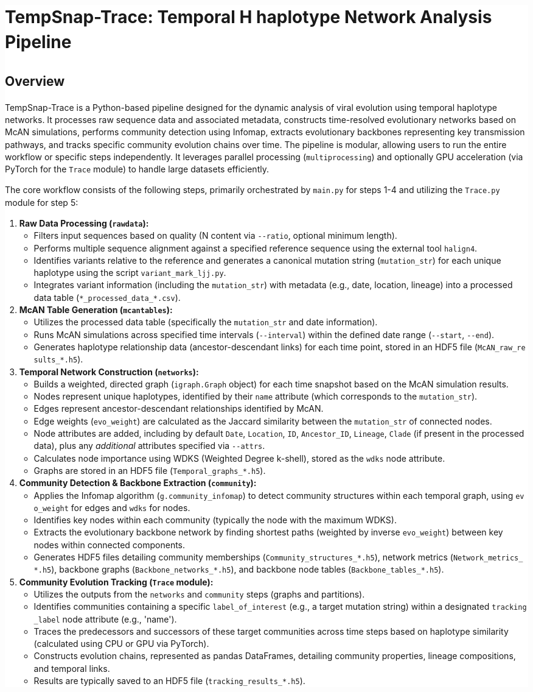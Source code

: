 # TempSnap-Trace: Temporal H haplotype Network Analysis Pipeline

## Overview

TempSnap-Trace is a Python-based pipeline designed for the dynamic analysis of viral evolution using temporal haplotype networks. It processes raw sequence data and associated metadata, constructs time-resolved evolutionary networks based on McAN simulations, performs community detection using Infomap, extracts evolutionary backbones representing key transmission pathways, and tracks specific community evolution chains over time. The pipeline is modular, allowing users to run the entire workflow or specific steps independently. It leverages parallel processing (`multiprocessing`) and optionally GPU acceleration (via PyTorch for the `Trace` module) to handle large datasets efficiently.

The core workflow consists of the following steps, primarily orchestrated by `main.py` for steps 1-4 and utilizing the `Trace.py` module for step 5:

1.  **Raw Data Processing (`rawdata`):**
    *   Filters input sequences based on quality (N content via `--ratio`, optional minimum length).
    *   Performs multiple sequence alignment against a specified reference sequence using the external tool `halign4`.
    *   Identifies variants relative to the reference and generates a canonical mutation string (`mutation_str`) for each unique haplotype using the script `variant_mark_ljj.py`.
    *   Integrates variant information (including the `mutation_str`) with metadata (e.g., date, location, lineage) into a processed data table (`*_processed_data_*.csv`).
2.  **McAN Table Generation (`mcantables`):**
    *   Utilizes the processed data table (specifically the `mutation_str` and date information).
    *   Runs McAN simulations across specified time intervals (`--interval`) within the defined date range (`--start`, `--end`).
    *   Generates haplotype relationship data (ancestor-descendant links) for each time point, stored in an HDF5 file (`McAN_raw_results_*.h5`).
3.  **Temporal Network Construction (`networks`):**
    *   Builds a weighted, directed graph (`igraph.Graph` object) for each time snapshot based on the McAN simulation results.
    *   Nodes represent unique haplotypes, identified by their `name` attribute (which corresponds to the `mutation_str`).
    *   Edges represent ancestor-descendant relationships identified by McAN.
    *   Edge weights (`evo_weight`) are calculated as the Jaccard similarity between the `mutation_str` of connected nodes.
    *   Node attributes are added, including by default `Date`, `Location`, `ID`, `Ancestor_ID`, `Lineage`, `Clade` (if present in the processed data), plus any *additional* attributes specified via `--attrs`.
    *   Calculates node importance using WDKS (Weighted Degree k-shell), stored as the `wdks` node attribute.
    *   Graphs are stored in an HDF5 file (`Temporal_graphs_*.h5`).
4.  **Community Detection & Backbone Extraction (`community`):**
    *   Applies the Infomap algorithm (`g.community_infomap`) to detect community structures within each temporal graph, using `evo_weight` for edges and `wdks` for nodes.
    *   Identifies key nodes within each community (typically the node with the maximum WDKS).
    *   Extracts the evolutionary backbone network by finding shortest paths (weighted by inverse `evo_weight`) between key nodes within connected components.
    *   Generates HDF5 files detailing community memberships (`Community_structures_*.h5`), network metrics (`Network_metrics_*.h5`), backbone graphs (`Backbone_networks_*.h5`), and backbone node tables (`Backbone_tables_*.h5`).
5.  **Community Evolution Tracking (`Trace` module):**
    *   Utilizes the outputs from the `networks` and `community` steps (graphs and partitions).
    *   Identifies communities containing a specific `label_of_interest` (e.g., a target mutation string) within a designated `tracking_label` node attribute (e.g., 'name').
    *   Traces the predecessors and successors of these target communities across time steps based on haplotype similarity (calculated using CPU or GPU via PyTorch).
    *   Constructs evolution chains, represented as pandas DataFrames, detailing community properties, lineage compositions, and temporal links.
    *   Results are typically saved to an HDF5 file (`tracking_results_*.h5`).
